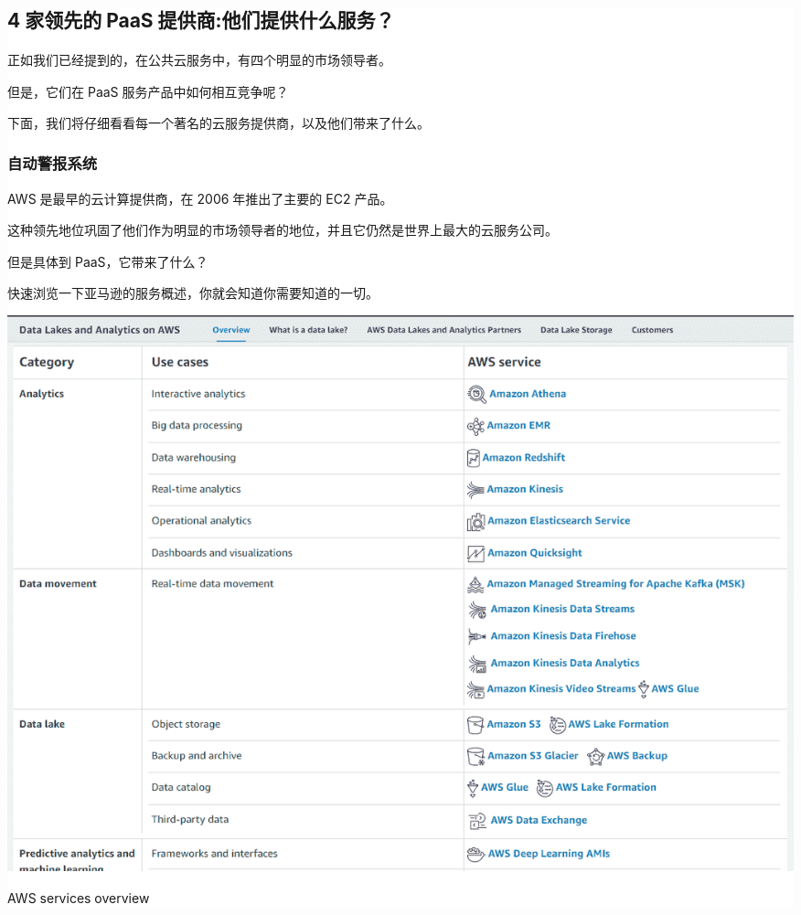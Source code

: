 ## 4 家领先的 PaaS 提供商:他们提供什么服务？

正如我们已经提到的，在公共云服务中，有四个明显的市场领导者。

但是，它们在 PaaS 服务产品中如何相互竞争呢？

下面，我们将仔细看看每一个著名的云服务提供商，以及他们带来了什么。

### 自动警报系统

AWS 是最早的云计算提供商，在 2006 年推出了主要的 EC2 产品。

这种领先地位巩固了他们作为明显的市场领导者的地位，并且它仍然是世界上最大的云服务公司。

但是具体到 PaaS，它带来了什么？

快速浏览一下亚马逊的服务概述，你就会知道你需要知道的一切。

![AWS services overview](img/458afd840c41233b1f668184c2712e8e.png)

AWS services overview


